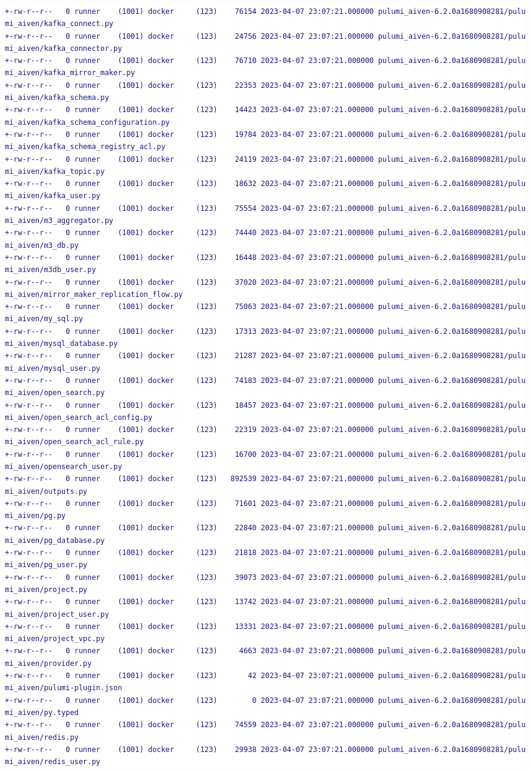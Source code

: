 ```diff
+-rw-r--r--   0 runner    (1001) docker     (123)    76154 2023-04-07 23:07:21.000000 pulumi_aiven-6.2.0a1680908281/pulumi_aiven/kafka_connect.py
+-rw-r--r--   0 runner    (1001) docker     (123)    24756 2023-04-07 23:07:21.000000 pulumi_aiven-6.2.0a1680908281/pulumi_aiven/kafka_connector.py
+-rw-r--r--   0 runner    (1001) docker     (123)    76710 2023-04-07 23:07:21.000000 pulumi_aiven-6.2.0a1680908281/pulumi_aiven/kafka_mirror_maker.py
+-rw-r--r--   0 runner    (1001) docker     (123)    22353 2023-04-07 23:07:21.000000 pulumi_aiven-6.2.0a1680908281/pulumi_aiven/kafka_schema.py
+-rw-r--r--   0 runner    (1001) docker     (123)    14423 2023-04-07 23:07:21.000000 pulumi_aiven-6.2.0a1680908281/pulumi_aiven/kafka_schema_configuration.py
+-rw-r--r--   0 runner    (1001) docker     (123)    19784 2023-04-07 23:07:21.000000 pulumi_aiven-6.2.0a1680908281/pulumi_aiven/kafka_schema_registry_acl.py
+-rw-r--r--   0 runner    (1001) docker     (123)    24119 2023-04-07 23:07:21.000000 pulumi_aiven-6.2.0a1680908281/pulumi_aiven/kafka_topic.py
+-rw-r--r--   0 runner    (1001) docker     (123)    18632 2023-04-07 23:07:21.000000 pulumi_aiven-6.2.0a1680908281/pulumi_aiven/kafka_user.py
+-rw-r--r--   0 runner    (1001) docker     (123)    75554 2023-04-07 23:07:21.000000 pulumi_aiven-6.2.0a1680908281/pulumi_aiven/m3_aggregator.py
+-rw-r--r--   0 runner    (1001) docker     (123)    74440 2023-04-07 23:07:21.000000 pulumi_aiven-6.2.0a1680908281/pulumi_aiven/m3_db.py
+-rw-r--r--   0 runner    (1001) docker     (123)    16448 2023-04-07 23:07:21.000000 pulumi_aiven-6.2.0a1680908281/pulumi_aiven/m3db_user.py
+-rw-r--r--   0 runner    (1001) docker     (123)    37020 2023-04-07 23:07:21.000000 pulumi_aiven-6.2.0a1680908281/pulumi_aiven/mirror_maker_replication_flow.py
+-rw-r--r--   0 runner    (1001) docker     (123)    75063 2023-04-07 23:07:21.000000 pulumi_aiven-6.2.0a1680908281/pulumi_aiven/my_sql.py
+-rw-r--r--   0 runner    (1001) docker     (123)    17313 2023-04-07 23:07:21.000000 pulumi_aiven-6.2.0a1680908281/pulumi_aiven/mysql_database.py
+-rw-r--r--   0 runner    (1001) docker     (123)    21287 2023-04-07 23:07:21.000000 pulumi_aiven-6.2.0a1680908281/pulumi_aiven/mysql_user.py
+-rw-r--r--   0 runner    (1001) docker     (123)    74183 2023-04-07 23:07:21.000000 pulumi_aiven-6.2.0a1680908281/pulumi_aiven/open_search.py
+-rw-r--r--   0 runner    (1001) docker     (123)    18457 2023-04-07 23:07:21.000000 pulumi_aiven-6.2.0a1680908281/pulumi_aiven/open_search_acl_config.py
+-rw-r--r--   0 runner    (1001) docker     (123)    22319 2023-04-07 23:07:21.000000 pulumi_aiven-6.2.0a1680908281/pulumi_aiven/open_search_acl_rule.py
+-rw-r--r--   0 runner    (1001) docker     (123)    16700 2023-04-07 23:07:21.000000 pulumi_aiven-6.2.0a1680908281/pulumi_aiven/opensearch_user.py
+-rw-r--r--   0 runner    (1001) docker     (123)   892539 2023-04-07 23:07:21.000000 pulumi_aiven-6.2.0a1680908281/pulumi_aiven/outputs.py
+-rw-r--r--   0 runner    (1001) docker     (123)    71601 2023-04-07 23:07:21.000000 pulumi_aiven-6.2.0a1680908281/pulumi_aiven/pg.py
+-rw-r--r--   0 runner    (1001) docker     (123)    22840 2023-04-07 23:07:21.000000 pulumi_aiven-6.2.0a1680908281/pulumi_aiven/pg_database.py
+-rw-r--r--   0 runner    (1001) docker     (123)    21818 2023-04-07 23:07:21.000000 pulumi_aiven-6.2.0a1680908281/pulumi_aiven/pg_user.py
+-rw-r--r--   0 runner    (1001) docker     (123)    39073 2023-04-07 23:07:21.000000 pulumi_aiven-6.2.0a1680908281/pulumi_aiven/project.py
+-rw-r--r--   0 runner    (1001) docker     (123)    13742 2023-04-07 23:07:21.000000 pulumi_aiven-6.2.0a1680908281/pulumi_aiven/project_user.py
+-rw-r--r--   0 runner    (1001) docker     (123)    13331 2023-04-07 23:07:21.000000 pulumi_aiven-6.2.0a1680908281/pulumi_aiven/project_vpc.py
+-rw-r--r--   0 runner    (1001) docker     (123)     4663 2023-04-07 23:07:21.000000 pulumi_aiven-6.2.0a1680908281/pulumi_aiven/provider.py
+-rw-r--r--   0 runner    (1001) docker     (123)       42 2023-04-07 23:07:21.000000 pulumi_aiven-6.2.0a1680908281/pulumi_aiven/pulumi-plugin.json
+-rw-r--r--   0 runner    (1001) docker     (123)        0 2023-04-07 23:07:21.000000 pulumi_aiven-6.2.0a1680908281/pulumi_aiven/py.typed
+-rw-r--r--   0 runner    (1001) docker     (123)    74559 2023-04-07 23:07:21.000000 pulumi_aiven-6.2.0a1680908281/pulumi_aiven/redis.py
+-rw-r--r--   0 runner    (1001) docker     (123)    29938 2023-04-07 23:07:21.000000 pulumi_aiven-6.2.0a1680908281/pulumi_aiven/redis_user.py
```